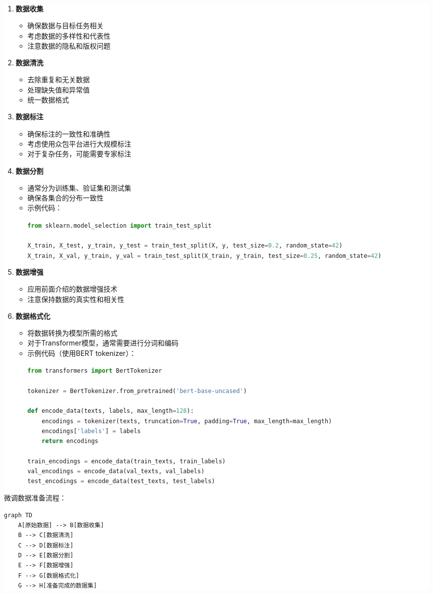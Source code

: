 1. **数据收集**
    - 确保数据与目标任务相关
    - 考虑数据的多样性和代表性
    - 注意数据的隐私和版权问题

2. **数据清洗**
    - 去除重复和无关数据
    - 处理缺失值和异常值
    - 统一数据格式

3. **数据标注**
    - 确保标注的一致性和准确性
    - 考虑使用众包平台进行大规模标注
    - 对于复杂任务，可能需要专家标注

4. **数据分割**
    - 通常分为训练集、验证集和测试集
    - 确保各集合的分布一致性
    - 示例代码：
      ```python
      from sklearn.model_selection import train_test_split
      
      X_train, X_test, y_train, y_test = train_test_split(X, y, test_size=0.2, random_state=42)
      X_train, X_val, y_train, y_val = train_test_split(X_train, y_train, test_size=0.25, random_state=42)
      ```

5. **数据增强**
    - 应用前面介绍的数据增强技术
    - 注意保持数据的真实性和相关性

6. **数据格式化**
    - 将数据转换为模型所需的格式
    - 对于Transformer模型，通常需要进行分词和编码
    - 示例代码（使用BERT tokenizer）：
      ```python
      from transformers import BertTokenizer
      
      tokenizer = BertTokenizer.from_pretrained('bert-base-uncased')
      
      def encode_data(texts, labels, max_length=128):
          encodings = tokenizer(texts, truncation=True, padding=True, max_length=max_length)
          encodings['labels'] = labels
          return encodings
      
      train_encodings = encode_data(train_texts, train_labels)
      val_encodings = encode_data(val_texts, val_labels)
      test_encodings = encode_data(test_texts, test_labels)
      ```

微调数据准备流程：

```mermaid
graph TD
    A[原始数据] --> B[数据收集]
    B --> C[数据清洗]
    C --> D[数据标注]
    D --> E[数据分割]
    E --> F[数据增强]
    F --> G[数据格式化]
    G --> H[准备完成的数据集]
```
